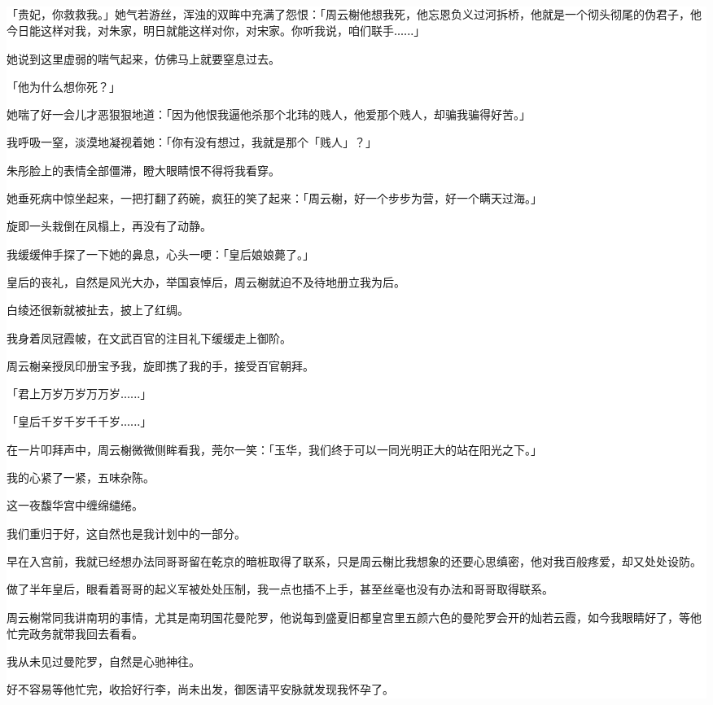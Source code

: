 「贵妃，你救救我。」她气若游丝，浑浊的双眸中充满了怨恨：「周云榭他想我死，他忘恩负义过河拆桥，他就是一个彻头彻尾的伪君子，他今日能这样对我，对朱家，明日就能这样对你，对宋家。你听我说，咱们联手......」


她说到这里虚弱的喘气起来，仿佛马上就要窒息过去。


「他为什么想你死？」


她喘了好一会儿才恶狠狠地道：「因为他恨我逼他杀那个北玮的贱人，他爱那个贱人，却骗我骗得好苦。」


我呼吸一窒，淡漠地凝视着她：「你有没有想过，我就是那个「贱人」？」


朱彤脸上的表情全部僵滞，瞪大眼睛恨不得将我看穿。


她垂死病中惊坐起来，一把打翻了药碗，疯狂的笑了起来：「周云榭，好一个步步为营，好一个瞒天过海。」


旋即一头栽倒在凤榻上，再没有了动静。


我缓缓伸手探了一下她的鼻息，心头一哽：「皇后娘娘薨了。」


皇后的丧礼，自然是风光大办，举国哀悼后，周云榭就迫不及待地册立我为后。


白绫还很新就被扯去，披上了红绸。


我身着凤冠霞帔，在文武百官的注目礼下缓缓走上御阶。


周云榭亲授凤印册宝予我，旋即携了我的手，接受百官朝拜。


「君上万岁万岁万万岁......」


「皇后千岁千岁千千岁......」


在一片叩拜声中，周云榭微微侧眸看我，莞尔一笑：「玉华，我们终于可以一同光明正大的站在阳光之下。」


我的心紧了一紧，五味杂陈。


这一夜馥华宫中缠绵缱绻。


我们重归于好，这自然也是我计划中的一部分。


早在入宫前，我就已经想办法同哥哥留在乾京的暗桩取得了联系，只是周云榭比我想象的还要心思缜密，他对我百般疼爱，却又处处设防。


做了半年皇后，眼看着哥哥的起义军被处处压制，我一点也插不上手，甚至丝毫也没有办法和哥哥取得联系。


周云榭常同我讲南玥的事情，尤其是南玥国花曼陀罗，他说每到盛夏旧都皇宫里五颜六色的曼陀罗会开的灿若云霞，如今我眼睛好了，等他忙完政务就带我回去看看。


我从未见过曼陀罗，自然是心驰神往。


好不容易等他忙完，收拾好行李，尚未出发，御医请平安脉就发现我怀孕了。
